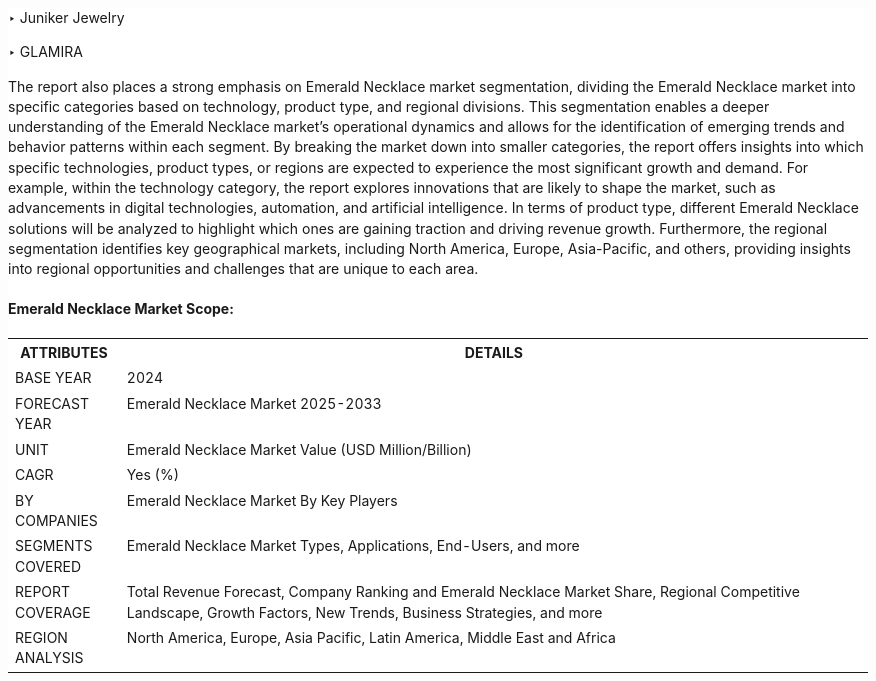 ‣ Juniker Jewelry

‣ GLAMIRA

The report also places a strong emphasis on Emerald Necklace market segmentation, dividing the Emerald Necklace market into specific categories based on technology, product type, and regional divisions. This segmentation enables a deeper understanding of the Emerald Necklace market’s operational dynamics and allows for the identification of emerging trends and behavior patterns within each segment. By breaking the market down into smaller categories, the report offers insights into which specific technologies, product types, or regions are expected to experience the most significant growth and demand. For example, within the technology category, the report explores innovations that are likely to shape the market, such as advancements in digital technologies, automation, and artificial intelligence. In terms of product type, different Emerald Necklace solutions will be analyzed to highlight which ones are gaining traction and driving revenue growth. Furthermore, the regional segmentation identifies key geographical markets, including North America, Europe, Asia-Pacific, and others, providing insights into regional opportunities and challenges that are unique to each area.

<h4>Emerald Necklace Market Scope:</h4>
<table>
<tr>
<th>ATTRIBUTES</th>
<th>DETAILS</th>
</tr>
<tr>
<td>BASE YEAR</td>
<td>2024</td>
</tr>
<tr>
<td>FORECAST YEAR</td>
<td>Emerald Necklace Market 2025-2033</td>
</tr>
<tr>
<td>UNIT</td>
<td>Emerald Necklace Market Value (USD Million/Billion)</td>
<tr>
<td>CAGR</td>
<td>Yes (%)</td>
</tr>
</tr>
<tr>
<td>BY COMPANIES</td>
<td>Emerald Necklace Market By Key Players</td>
</tr>
<tr>
<td>SEGMENTS COVERED</td>
<td>Emerald Necklace Market Types, Applications, End-Users, and more</td>
</tr>
<tr>
<td>REPORT COVERAGE</td>
<td>Total Revenue Forecast, Company Ranking and Emerald Necklace Market Share, Regional Competitive Landscape, Growth Factors, New Trends, Business Strategies, and more</td>
</tr>
<tr>
<td>REGION ANALYSIS</td>
<td>North America, Europe, Asia Pacific, Latin America, Middle East and Africa</td>
</tr>
</table>
